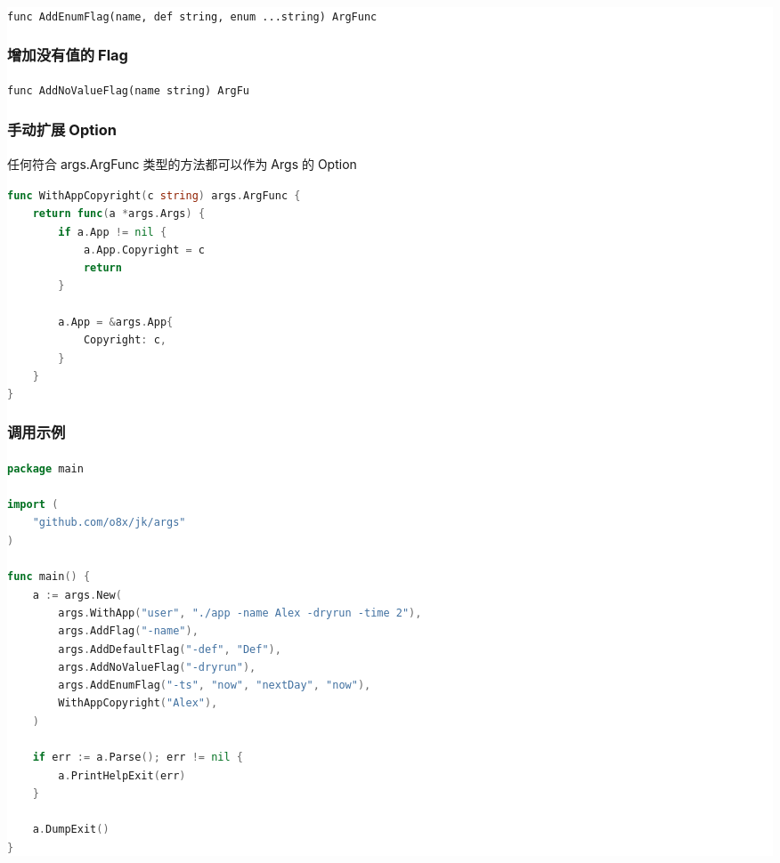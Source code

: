     func AddEnumFlag(name, def string, enum ...string) ArgFunc

### <a name='Flag-1'></a>增加没有值的 Flag

    func AddNoValueFlag(name string) ArgFu

### <a name='Option'></a>手动扩展 Option

任何符合 args.ArgFunc 类型的方法都可以作为 Args 的 Option

```go
func WithAppCopyright(c string) args.ArgFunc {
    return func(a *args.Args) {
        if a.App != nil {
            a.App.Copyright = c
            return
        }

        a.App = &args.App{
            Copyright: c,
        }
    }
}
```

### <a name='-1'></a>调用示例

```go
package main

import (
	"github.com/o8x/jk/args"
)

func main() {
	a := args.New(
		args.WithApp("user", "./app -name Alex -dryrun -time 2"),
		args.AddFlag("-name"),
		args.AddDefaultFlag("-def", "Def"),
		args.AddNoValueFlag("-dryrun"),
		args.AddEnumFlag("-ts", "now", "nextDay", "now"),
		WithAppCopyright("Alex"),
	)

	if err := a.Parse(); err != nil {
		a.PrintHelpExit(err)
	}

	a.DumpExit()
}
```
